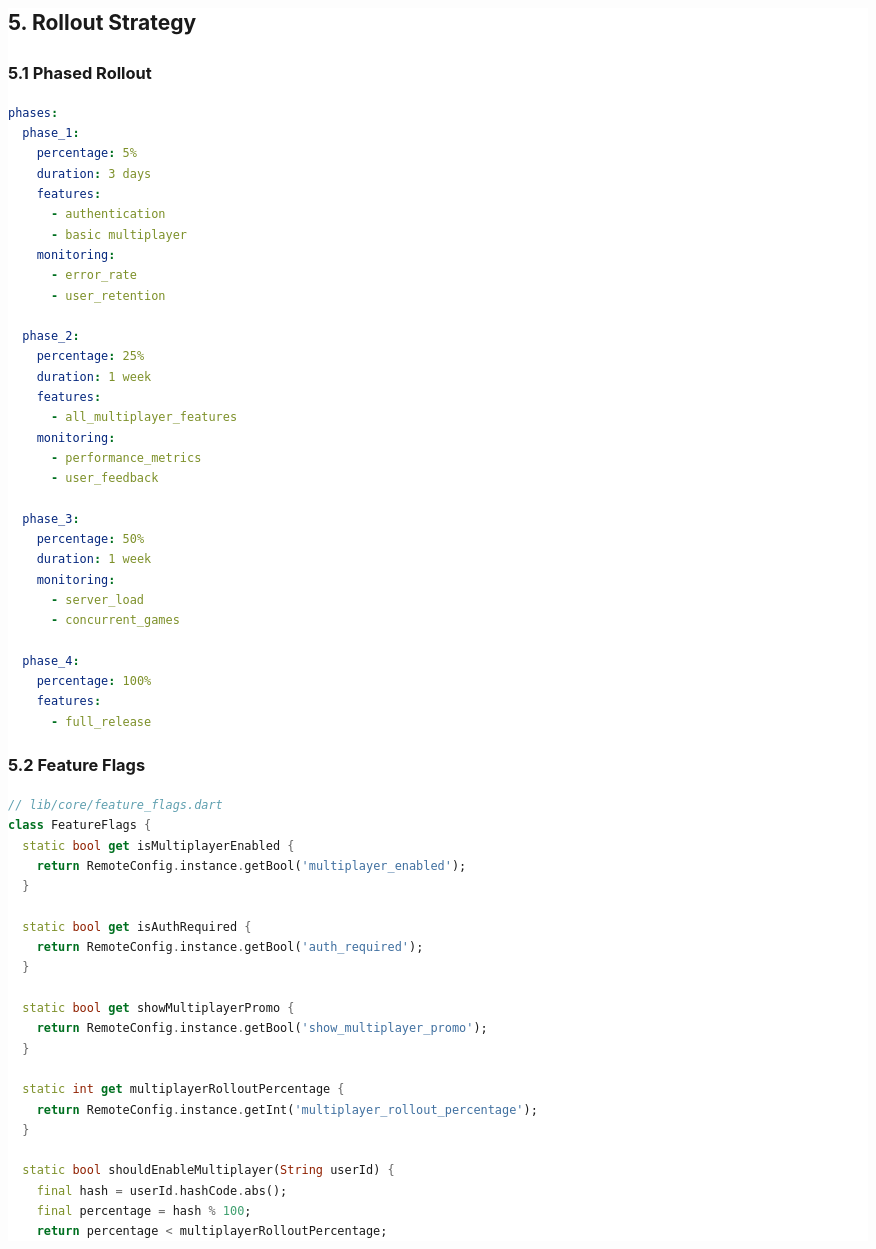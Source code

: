 ## 5. Rollout Strategy

### 5.1 Phased Rollout

```yaml
phases:
  phase_1:
    percentage: 5%
    duration: 3 days
    features:
      - authentication
      - basic multiplayer
    monitoring:
      - error_rate
      - user_retention
      
  phase_2:
    percentage: 25%
    duration: 1 week
    features:
      - all_multiplayer_features
    monitoring:
      - performance_metrics
      - user_feedback
      
  phase_3:
    percentage: 50%
    duration: 1 week
    monitoring:
      - server_load
      - concurrent_games
      
  phase_4:
    percentage: 100%
    features:
      - full_release
```

### 5.2 Feature Flags

```dart
// lib/core/feature_flags.dart
class FeatureFlags {
  static bool get isMultiplayerEnabled {
    return RemoteConfig.instance.getBool('multiplayer_enabled');
  }
  
  static bool get isAuthRequired {
    return RemoteConfig.instance.getBool('auth_required');
  }
  
  static bool get showMultiplayerPromo {
    return RemoteConfig.instance.getBool('show_multiplayer_promo');
  }
  
  static int get multiplayerRolloutPercentage {
    return RemoteConfig.instance.getInt('multiplayer_rollout_percentage');
  }
  
  static bool shouldEnableMultiplayer(String userId) {
    final hash = userId.hashCode.abs();
    final percentage = hash % 100;
    return percentage < multiplayerRolloutPercentage;
```